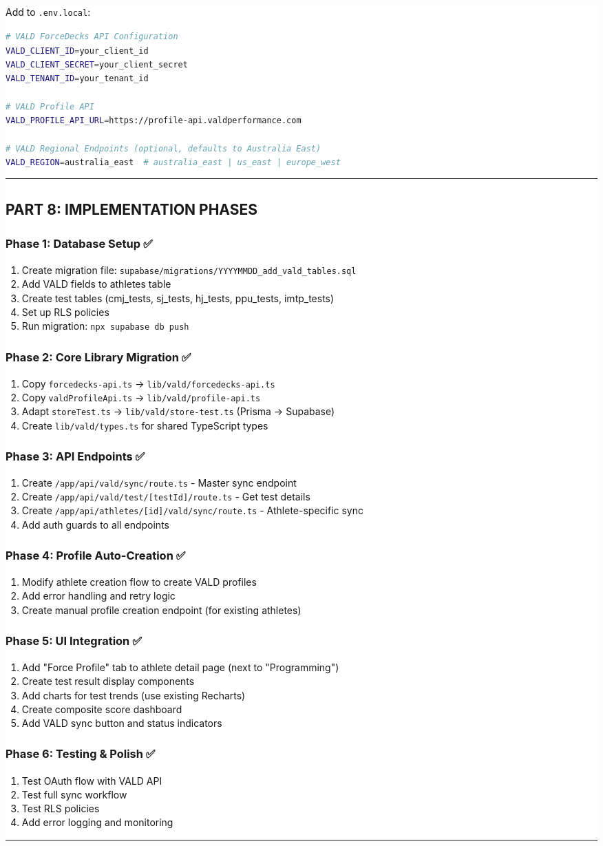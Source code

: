 Add to `.env.local`:

```bash
# VALD ForceDecks API Configuration
VALD_CLIENT_ID=your_client_id
VALD_CLIENT_SECRET=your_client_secret
VALD_TENANT_ID=your_tenant_id

# VALD Profile API
VALD_PROFILE_API_URL=https://profile-api.valdperformance.com

# VALD Regional Endpoints (optional, defaults to Australia East)
VALD_REGION=australia_east  # australia_east | us_east | europe_west
```

---

## PART 8: IMPLEMENTATION PHASES

### Phase 1: Database Setup ✅
1. Create migration file: `supabase/migrations/YYYYMMDD_add_vald_tables.sql`
2. Add VALD fields to athletes table
3. Create test tables (cmj_tests, sj_tests, hj_tests, ppu_tests, imtp_tests)
4. Set up RLS policies
5. Run migration: `npx supabase db push`

### Phase 2: Core Library Migration ✅
1. Copy `forcedecks-api.ts` → `lib/vald/forcedecks-api.ts`
2. Copy `valdProfileApi.ts` → `lib/vald/profile-api.ts`
3. Adapt `storeTest.ts` → `lib/vald/store-test.ts` (Prisma → Supabase)
4. Create `lib/vald/types.ts` for shared TypeScript types

### Phase 3: API Endpoints ✅
1. Create `/app/api/vald/sync/route.ts` - Master sync endpoint
2. Create `/app/api/vald/test/[testId]/route.ts` - Get test details
3. Create `/app/api/athletes/[id]/vald/sync/route.ts` - Athlete-specific sync
4. Add auth guards to all endpoints

### Phase 4: Profile Auto-Creation ✅
1. Modify athlete creation flow to create VALD profiles
2. Add error handling and retry logic
3. Create manual profile creation endpoint (for existing athletes)

### Phase 5: UI Integration ✅
1. Add "Force Profile" tab to athlete detail page (next to "Programming")
2. Create test result display components
3. Add charts for test trends (use existing Recharts)
4. Create composite score dashboard
5. Add VALD sync button and status indicators

### Phase 6: Testing & Polish ✅
1. Test OAuth flow with VALD API
2. Test full sync workflow
3. Test RLS policies
4. Add error logging and monitoring

---